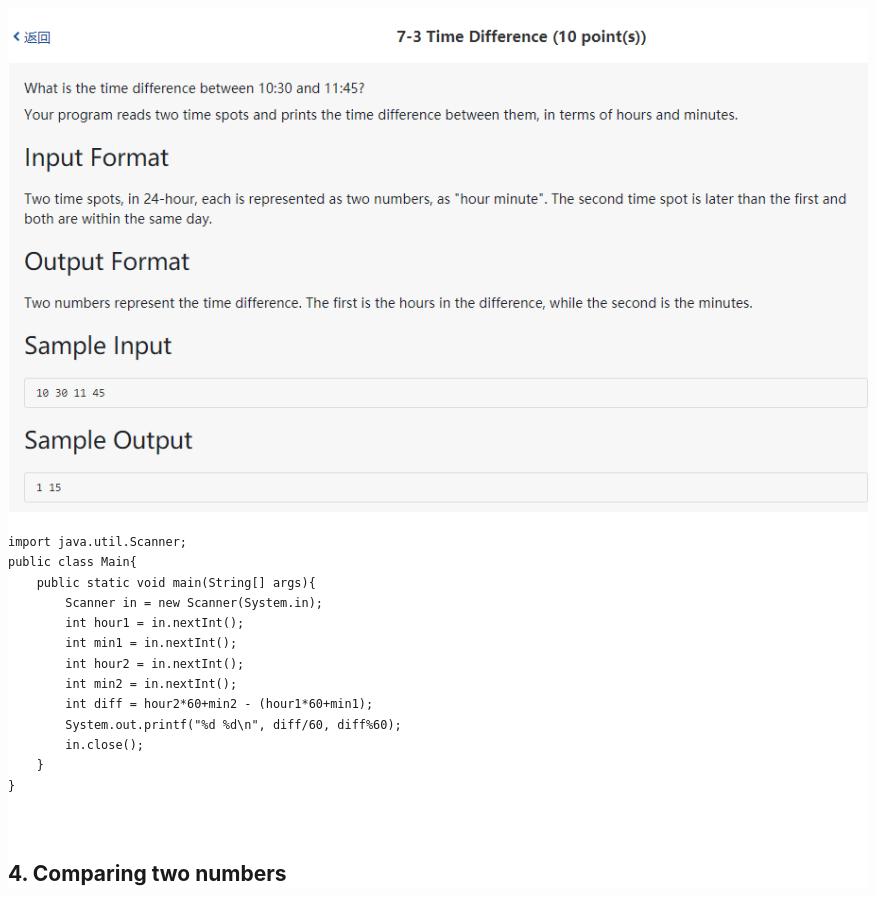![alt_text](./Problem3.png)

    import java.util.Scanner;
    public class Main{
        public static void main(String[] args){
            Scanner in = new Scanner(System.in);
            int hour1 = in.nextInt();
            int min1 = in.nextInt();
            int hour2 = in.nextInt();
            int min2 = in.nextInt();
            int diff = hour2*60+min2 - (hour1*60+min1);
            System.out.printf("%d %d\n", diff/60, diff%60);
            in.close();
        }
    }
<br>

## 4. Comparing two numbers
